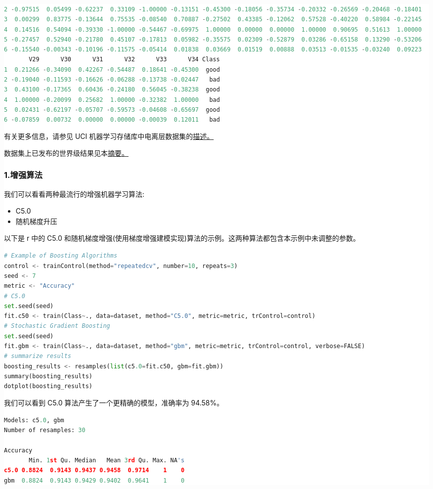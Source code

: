 ```py
2 -0.97515  0.05499 -0.62237  0.33109 -1.00000 -0.13151 -0.45300 -0.18056 -0.35734 -0.20332 -0.26569 -0.20468 -0.18401
3  0.00299  0.83775 -0.13644  0.75535 -0.08540  0.70887 -0.27502  0.43385 -0.12062  0.57528 -0.40220  0.58984 -0.22145
4  0.14516  0.54094 -0.39330 -1.00000 -0.54467 -0.69975  1.00000  0.00000  0.00000  1.00000  0.90695  0.51613  1.00000
5 -0.27457  0.52940 -0.21780  0.45107 -0.17813  0.05982 -0.35575  0.02309 -0.52879  0.03286 -0.65158  0.13290 -0.53206
6 -0.15540 -0.00343 -0.10196 -0.11575 -0.05414  0.01838  0.03669  0.01519  0.00888  0.03513 -0.01535 -0.03240  0.09223
       V29      V30      V31      V32      V33      V34 Class
1  0.21266 -0.34090  0.42267 -0.54487  0.18641 -0.45300  good
2 -0.19040 -0.11593 -0.16626 -0.06288 -0.13738 -0.02447   bad
3  0.43100 -0.17365  0.60436 -0.24180  0.56045 -0.38238  good
4  1.00000 -0.20099  0.25682  1.00000 -0.32382  1.00000   bad
5  0.02431 -0.62197 -0.05707 -0.59573 -0.04608 -0.65697  good
6 -0.07859  0.00732  0.00000  0.00000 -0.00039  0.12011   bad
```

有关更多信息，请参见 UCI 机器学习存储库中电离层数据集的[描述。](https://archive.ics.uci.edu/ml/datasets/Ionosphere)

数据集上已发布的世界级结果见本[摘要。](http://www.is.umk.pl/projects/datasets.html#Ionosphere)

### 1.增强算法

我们可以看看两种最流行的增强机器学习算法:

*   C5.0
*   随机梯度升压

以下是 r 中的 C5.0 和随机梯度增强(使用梯度增强建模实现)算法的示例。这两种算法都包含本示例中未调整的参数。

```py
# Example of Boosting Algorithms
control <- trainControl(method="repeatedcv", number=10, repeats=3)
seed <- 7
metric <- "Accuracy"
# C5.0
set.seed(seed)
fit.c50 <- train(Class~., data=dataset, method="C5.0", metric=metric, trControl=control)
# Stochastic Gradient Boosting
set.seed(seed)
fit.gbm <- train(Class~., data=dataset, method="gbm", metric=metric, trControl=control, verbose=FALSE)
# summarize results
boosting_results <- resamples(list(c5.0=fit.c50, gbm=fit.gbm))
summary(boosting_results)
dotplot(boosting_results)
```

我们可以看到 C5.0 算法产生了一个更精确的模型，准确率为 94.58%。

```py
Models: c5.0, gbm 
Number of resamples: 30 

Accuracy 
       Min. 1st Qu. Median   Mean 3rd Qu. Max. NA's
c5.0 0.8824  0.9143 0.9437 0.9458  0.9714    1    0
gbm  0.8824  0.9143 0.9429 0.9402  0.9641    1    0
```
